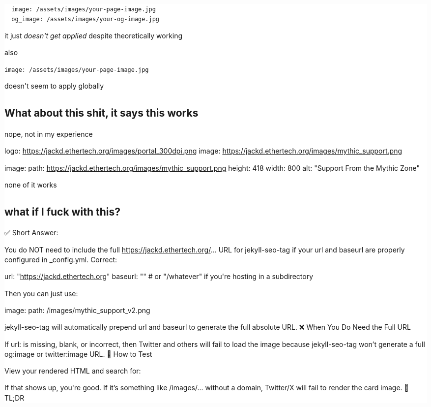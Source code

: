 ```
  image: /assets/images/your-page-image.jpg
  og_image: /assets/images/your-og-image.jpg
```

it just *doesn't get applied* despite theoretically working

also
```
image: /assets/images/your-page-image.jpg
```
doesn't seem to apply globally

## What about this shit, it says this works

nope, not in my experience

logo: https://jackd.ethertech.org/images/portal_300dpi.png
image: https://jackd.ethertech.org/images/mythic_support.png
  
image:
  path: https://jackd.ethertech.org/images/mythic_support.png
  height: 418
  width: 800
  alt: "Support From the Mythic Zone"

none of it works

## what if I fuck with this?

✅ Short Answer:

You do NOT need to include the full https://jackd.ethertech.org/... URL for jekyll-seo-tag if your url and baseurl are properly configured in _config.yml.
Correct:

url: "https://jackd.ethertech.org"
baseurl: ""  # or "/whatever" if you're hosting in a subdirectory

Then you can just use:

image:
  path: /images/mythic_support_v2.png

jekyll-seo-tag will automatically prepend url and baseurl to generate the full absolute URL.
❌ When You Do Need the Full URL

If url: is missing, blank, or incorrect, then Twitter and others will fail to load the image because jekyll-seo-tag won’t generate a full og:image or twitter:image URL.
🧪 How to Test

View your rendered HTML and search for:

<meta property="og:image" content="https://jackd.ethertech.org/images/mythic_support_v2.png">

If that shows up, you're good.
If it’s something like /images/... without a domain, Twitter/X will fail to render the card image.
🧩 TL;DR
